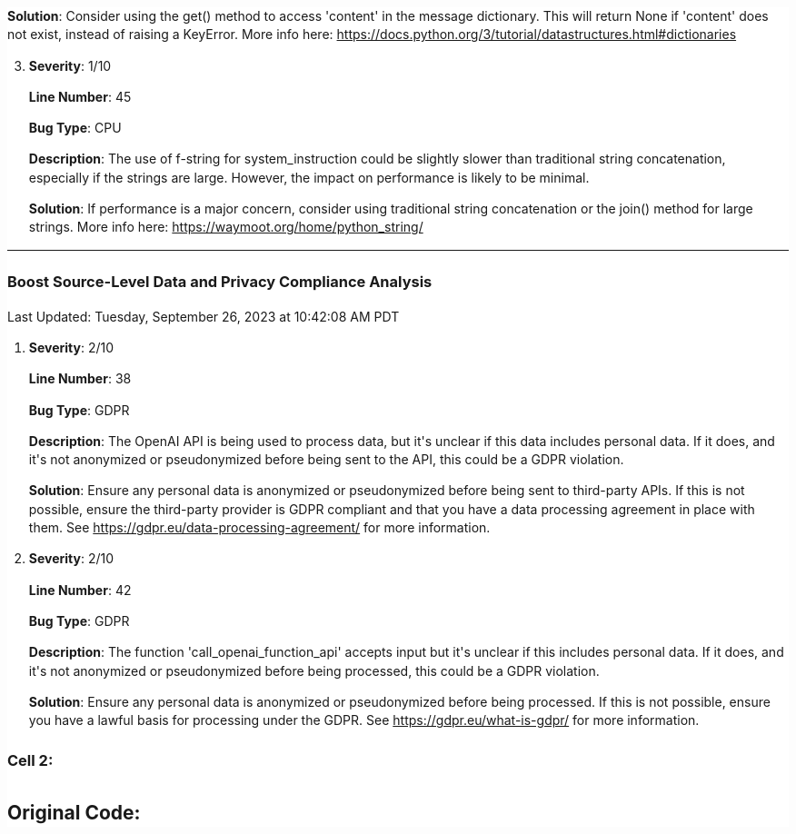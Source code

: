    **Solution**: Consider using the get() method to access 'content' in the message dictionary. This will return None if 'content' does not exist, instead of raising a KeyError. More info here: https://docs.python.org/3/tutorial/datastructures.html#dictionaries


3. **Severity**: 1/10

   **Line Number**: 45

   **Bug Type**: CPU

   **Description**: The use of f-string for system_instruction could be slightly slower than traditional string concatenation, especially if the strings are large. However, the impact on performance is likely to be minimal.

   **Solution**: If performance is a major concern, consider using traditional string concatenation or the join() method for large strings. More info here: https://waymoot.org/home/python_string/






---

### Boost Source-Level Data and Privacy Compliance Analysis

Last Updated: Tuesday, September 26, 2023 at 10:42:08 AM PDT

1. **Severity**: 2/10

   **Line Number**: 38

   **Bug Type**: GDPR

   **Description**: The OpenAI API is being used to process data, but it's unclear if this data includes personal data. If it does, and it's not anonymized or pseudonymized before being sent to the API, this could be a GDPR violation.

   **Solution**: Ensure any personal data is anonymized or pseudonymized before being sent to third-party APIs. If this is not possible, ensure the third-party provider is GDPR compliant and that you have a data processing agreement in place with them. See https://gdpr.eu/data-processing-agreement/ for more information.


2. **Severity**: 2/10

   **Line Number**: 42

   **Bug Type**: GDPR

   **Description**: The function 'call_openai_function_api' accepts input but it's unclear if this includes personal data. If it does, and it's not anonymized or pseudonymized before being processed, this could be a GDPR violation.

   **Solution**: Ensure any personal data is anonymized or pseudonymized before being processed. If this is not possible, ensure you have a lawful basis for processing under the GDPR. See https://gdpr.eu/what-is-gdpr/ for more information.





### Cell 2:
## Original Code:
